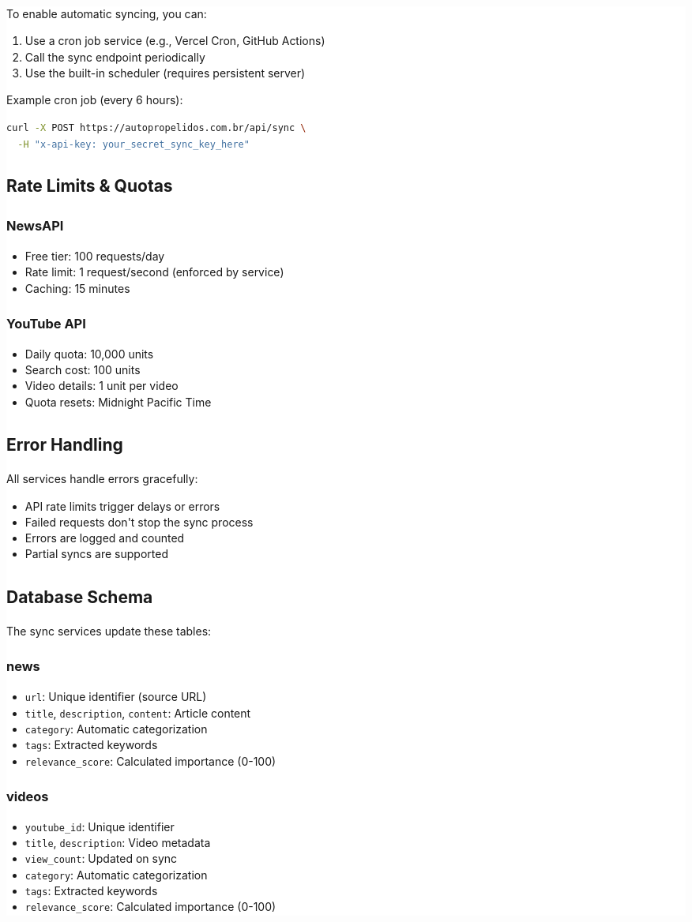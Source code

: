 To enable automatic syncing, you can:

1. Use a cron job service (e.g., Vercel Cron, GitHub Actions)
2. Call the sync endpoint periodically
3. Use the built-in scheduler (requires persistent server)

Example cron job (every 6 hours):
```bash
curl -X POST https://autopropelidos.com.br/api/sync \
  -H "x-api-key: your_secret_sync_key_here"
```

## Rate Limits & Quotas

### NewsAPI
- Free tier: 100 requests/day
- Rate limit: 1 request/second (enforced by service)
- Caching: 15 minutes

### YouTube API
- Daily quota: 10,000 units
- Search cost: 100 units
- Video details: 1 unit per video
- Quota resets: Midnight Pacific Time

## Error Handling

All services handle errors gracefully:
- API rate limits trigger delays or errors
- Failed requests don't stop the sync process
- Errors are logged and counted
- Partial syncs are supported

## Database Schema

The sync services update these tables:

### news
- `url`: Unique identifier (source URL)
- `title`, `description`, `content`: Article content
- `category`: Automatic categorization
- `tags`: Extracted keywords
- `relevance_score`: Calculated importance (0-100)

### videos
- `youtube_id`: Unique identifier
- `title`, `description`: Video metadata
- `view_count`: Updated on sync
- `category`: Automatic categorization
- `tags`: Extracted keywords
- `relevance_score`: Calculated importance (0-100)
